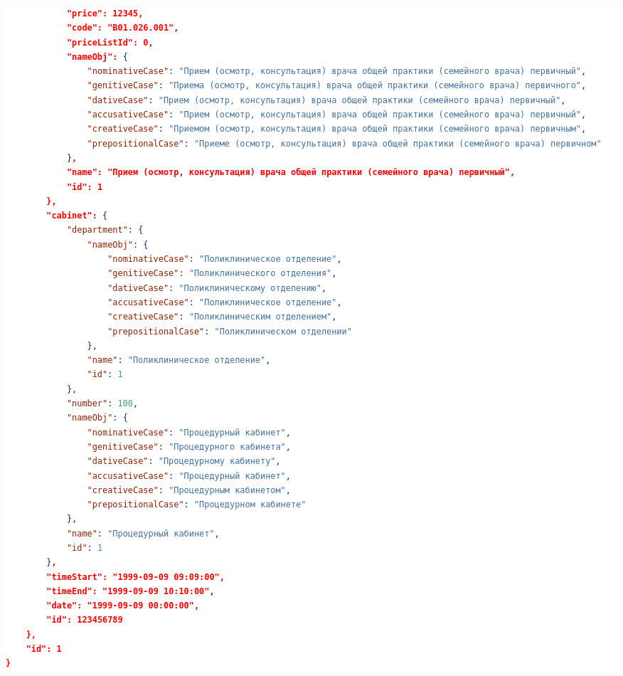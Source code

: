```json
			"price": 12345,
			"code": "B01.026.001",
			"priceListId": 0,
			"nameObj": {
				"nominativeCase": "Прием (осмотр, консультация) врача общей практики (семейного врача) первичный",
				"genitiveCase": "Приема (осмотр, консультация) врача общей практики (семейного врача) первичного",
				"dativeCase": "Прием (осмотр, консультация) врача общей практики (семейного врача) первичный",
				"accusativeCase": "Прием (осмотр, консультация) врача общей практики (семейного врача) первичный",
				"creativeCase": "Приемом (осмотр, консультация) врача общей практики (семейного врача) первичным",
				"prepositionalCase": "Приеме (осмотр, консультация) врача общей практики (семейного врача) первичном"
			},
			"name": "Прием (осмотр, консультация) врача общей практики (семейного врача) первичный",
			"id": 1
		},
		"cabinet": {
			"department": {
				"nameObj": {
					"nominativeCase": "Поликлиническое отделение",
					"genitiveCase": "Поликлинического отделения",
					"dativeCase": "Поликлиническому отделению",
					"accusativeCase": "Поликлиническое отделение",
					"creativeCase": "Поликлиническим отделением",
					"prepositionalCase": "Поликлиническом отделении"
				},
				"name": "Поликлиническое отделение",
				"id": 1
			},
			"number": 100,
			"nameObj": {
				"nominativeCase": "Процедурный кабинет",
				"genitiveCase": "Процедурного кабинета",
				"dativeCase": "Процедурному кабинету",
				"accusativeCase": "Процедурный кабинет",
				"creativeCase": "Процедурным кабинетом",
				"prepositionalCase": "Процедурном кабинете"
			},
			"name": "Процедурный кабинет",
			"id": 1
		},
		"timeStart": "1999-09-09 09:09:00",
		"timeEnd": "1999-09-09 10:10:00",
		"date": "1999-09-09 00:00:00",
		"id": 123456789
	},
	"id": 1
}
```
